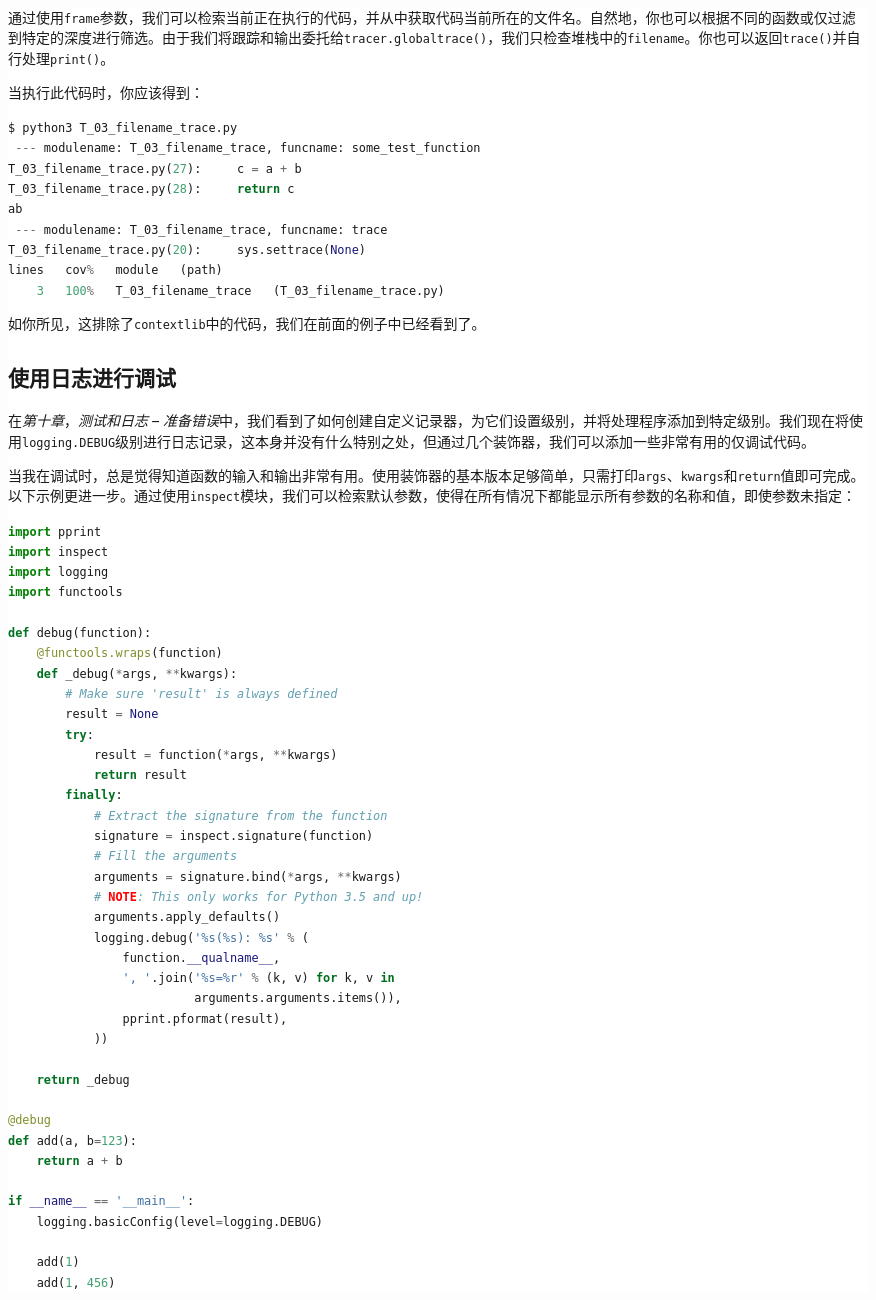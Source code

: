 通过使用`frame`参数，我们可以检索当前正在执行的代码，并从中获取代码当前所在的文件名。自然地，你也可以根据不同的函数或仅过滤到特定的深度进行筛选。由于我们将跟踪和输出委托给`tracer.globaltrace()`，我们只检查堆栈中的`filename`。你也可以返回`trace()`并自行处理`print()`。

当执行此代码时，你应该得到：

```py
$ python3 T_03_filename_trace.py
 --- modulename: T_03_filename_trace, funcname: some_test_function
T_03_filename_trace.py(27):     c = a + b
T_03_filename_trace.py(28):     return c
ab
 --- modulename: T_03_filename_trace, funcname: trace
T_03_filename_trace.py(20):     sys.settrace(None)
lines   cov%   module   (path)
    3   100%   T_03_filename_trace   (T_03_filename_trace.py) 
```

如你所见，这排除了`contextlib`中的代码，我们在前面的例子中已经看到了。

## 使用日志进行调试

在*第十章*，*测试和日志 – 准备错误*中，我们看到了如何创建自定义记录器，为它们设置级别，并将处理程序添加到特定级别。我们现在将使用`logging.DEBUG`级别进行日志记录，这本身并没有什么特别之处，但通过几个装饰器，我们可以添加一些非常有用的仅调试代码。

当我在调试时，总是觉得知道函数的输入和输出非常有用。使用装饰器的基本版本足够简单，只需打印`args`、`kwargs`和`return`值即可完成。以下示例更进一步。通过使用`inspect`模块，我们可以检索默认参数，使得在所有情况下都能显示所有参数的名称和值，即使参数未指定：

```py
import pprint
import inspect
import logging
import functools

def debug(function):
    @functools.wraps(function)
    def _debug(*args, **kwargs):
        # Make sure 'result' is always defined
        result = None
        try:
            result = function(*args, **kwargs)
            return result
        finally:
            # Extract the signature from the function
            signature = inspect.signature(function)
            # Fill the arguments
            arguments = signature.bind(*args, **kwargs)
            # NOTE: This only works for Python 3.5 and up!
            arguments.apply_defaults()
            logging.debug('%s(%s): %s' % (
                function.__qualname__,
                ', '.join('%s=%r' % (k, v) for k, v in
                          arguments.arguments.items()),
                pprint.pformat(result),
            ))

    return _debug

@debug
def add(a, b=123):
    return a + b

if __name__ == '__main__':
    logging.basicConfig(level=logging.DEBUG)

    add(1)
    add(1, 456)
```